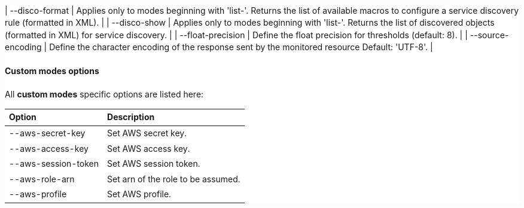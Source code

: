 | --disco-format                             | Applies only to modes beginning with 'list-'. Returns the list of available macros to configure a service discovery rule (formatted in XML).                                                                                                                                                                                                                                                                                                                                                                                                                                                                                                                                                                                                                                                                                                                                                                                                             |
| --disco-show                               | Applies only to modes beginning with 'list-'. Returns the list of discovered objects (formatted in XML) for service discovery.                                                                                                                                                                                                                                                                                                                                                                                                                                                                                                                                                                                                                                                                                                                                                                                                                           |
| --float-precision                          | Define the float precision for thresholds (default: 8).                                                                                                                                                                                                                                                                                                                                                                                                                                                                                                                                                                                                                                                                                                                                                                                                                                                                                                  |
| --source-encoding                          | Define the character encoding of the response sent by the monitored resource Default: 'UTF-8'.                                                                                                                                                                                                                                                                                                                                                                                                                                                                                                                                                                                                                                                                                                                                                                                                                                                           |

#### Custom modes options

All **custom modes** specific options are listed here:

<Tabs groupId="sync">
<TabItem value="awscli" label="awscli">

| Option              | Description                                                                                                                                                                                                                           |
|:--------------------|:--------------------------------------------------------------------------------------------------------------------------------------------------------------------------------------------------------------------------------------|
| --aws-secret-key    | Set AWS secret key.                                                                                                                                                                                                                   |
| --aws-access-key    | Set AWS access key.                                                                                                                                                                                                                   |
| --aws-session-token | Set AWS session token.                                                                                                                                                                                                                |
| --aws-role-arn      | Set arn of the role to be assumed.                                                                                                                                                                                                    |
| --aws-profile       | Set AWS profile.                                                                                                                                                                                                                      |